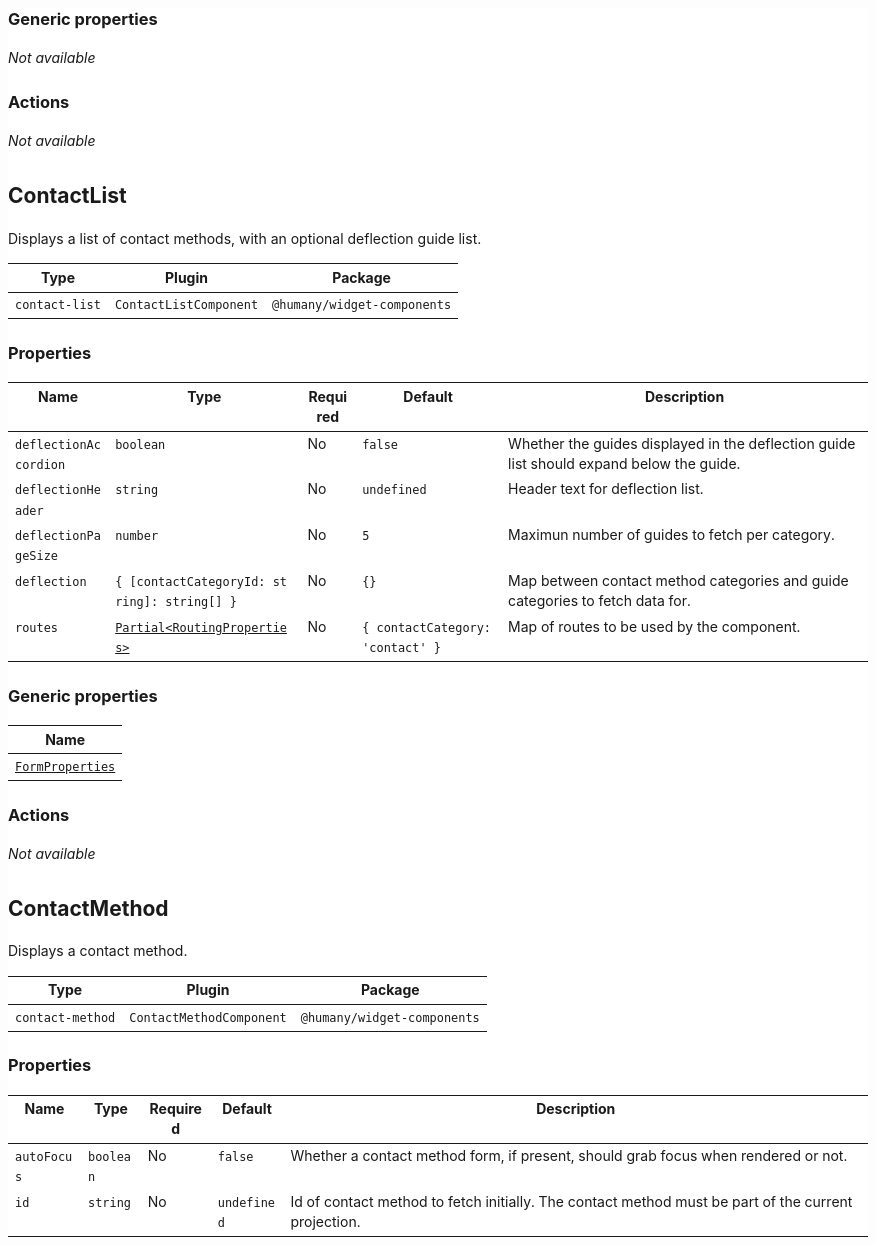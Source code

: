 ### Generic properties
_Not available_

### Actions
_Not available_

## ContactList
Displays a list of contact methods, with an optional deflection guide list.

| Type           | Plugin                 | Package                     |
| -------------- | ---------------------- | --------------------------- |
| `contact-list` | `ContactListComponent` | `@humany/widget-components` |


### Properties
| Name                  | Type                                               | Required | Default                          | Description                                                                              |
| --------------------- | -------------------------------------------------- | -------- | -------------------------------- | ---------------------------------------------------------------------------------------- |
| `deflectionAccordion` | `boolean`                                          | No       | `false`                          | Whether the guides displayed in the deflection guide list should expand below the guide. |
| `deflectionHeader`    | `string`                                           | No       | `undefined`                      | Header text for deflection list.                                                         |
| `deflectionPageSize`  | `number`                                           | No       | `5`                              | Maximun number of guides to fetch per category.                                          |
| `deflection`          | `{ [contactCategoryId: string]: string[] }`        | No       | `{}`                             | Map between contact method categories and guide categories to fetch data for.            |
| `routes`              | [`Partial<RoutingProperties>`](#routingproperties) | No       | `{ contactCategory: 'contact' }` | Map of routes to be used by the component.                                               |

### Generic properties
| Name                                |
| ----------------------------------- |
| [`FormProperties`](#formproperties) |

### Actions
_Not available_

## ContactMethod
Displays a contact method.

| Type             | Plugin                   | Package                     |
| ---------------- | ------------------------ | --------------------------- |
| `contact-method` | `ContactMethodComponent` | `@humany/widget-components` |

### Properties
| Name        | Type      | Required | Default     | Description                                                                                         |
| ----------- | --------- | -------- | ----------- | --------------------------------------------------------------------------------------------------- |
| `autoFocus` | `boolean` | No       | `false`     | Whether a contact method form, if present, should grab focus when rendered or not.                  |
| `id`        | `string`  | No       | `undefined` | Id of contact method to fetch initially. The contact method must be part of the current projection. |
